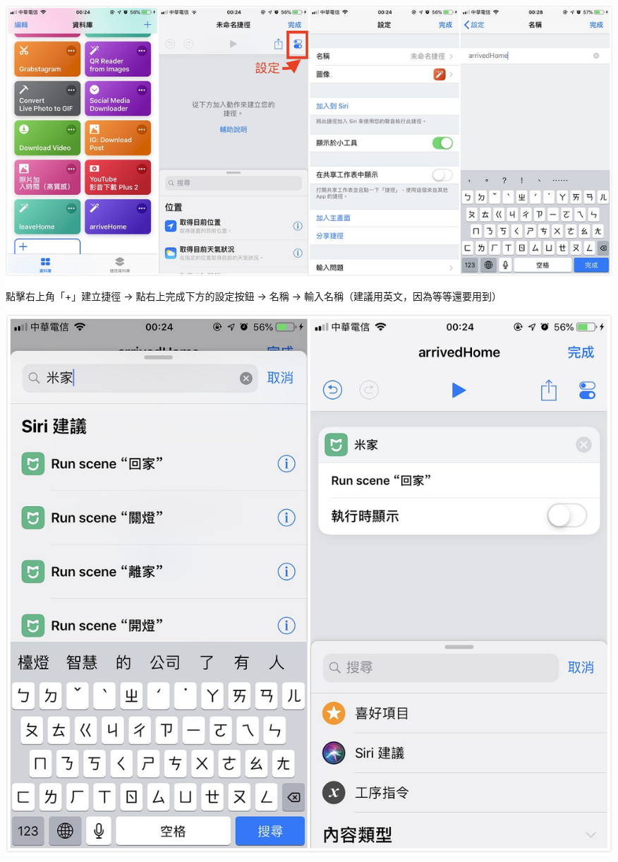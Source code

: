 
![](/assets/c3150cdc85dd/1*-rjtmZ6PHzSzOoBvjJ-FJQ.jpeg)


點擊右上角「\+」建立捷徑 \-&gt; 點右上完成下方的設定按鈕 \-&gt; 名稱 \-&gt; 輸入名稱（建議用英文，因為等等還要用到）


![](/assets/c3150cdc85dd/1*5aUsslYvZvlFiSQYJrGgRw.jpeg)